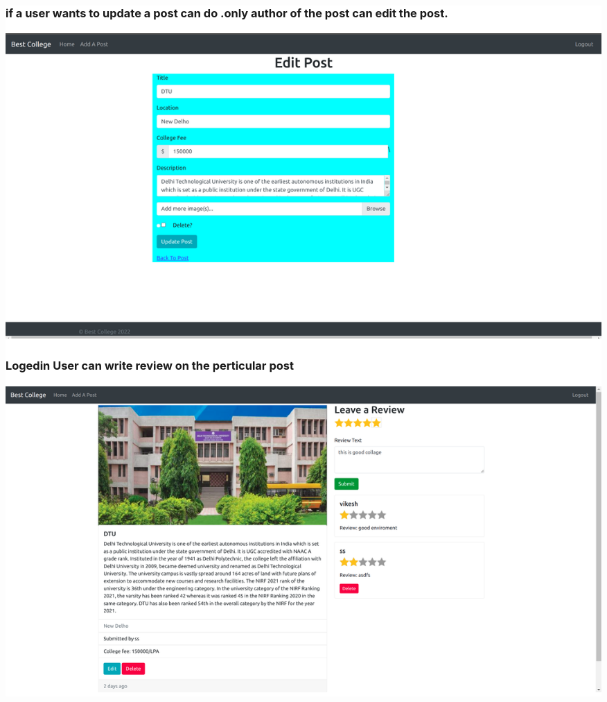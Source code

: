 ### if a user wants to update a post can do .only author of the post can edit the post.
<img src="images/3.png" width="100%" align="top-left" alt="" />

### Logedin User can write review on the perticular post
<img src="images/6.png" width="100%" align="top-left" alt="" />

